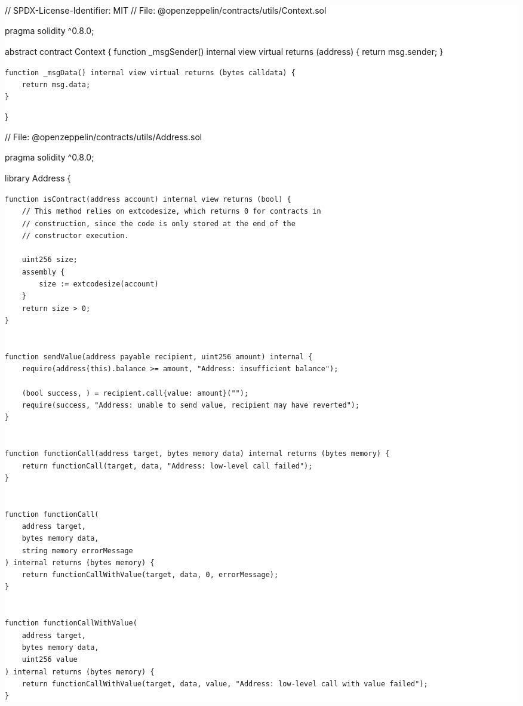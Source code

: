 // SPDX-License-Identifier: MIT
// File: @openzeppelin/contracts/utils/Context.sol

pragma solidity ^0.8.0;


abstract contract Context {
    function _msgSender() internal view virtual returns (address) {
        return msg.sender;
    }

    function _msgData() internal view virtual returns (bytes calldata) {
        return msg.data;
    }
}

// File: @openzeppelin/contracts/utils/Address.sol

pragma solidity ^0.8.0;


library Address {
    
    function isContract(address account) internal view returns (bool) {
        // This method relies on extcodesize, which returns 0 for contracts in
        // construction, since the code is only stored at the end of the
        // constructor execution.

        uint256 size;
        assembly {
            size := extcodesize(account)
        }
        return size > 0;
    }

    
    function sendValue(address payable recipient, uint256 amount) internal {
        require(address(this).balance >= amount, "Address: insufficient balance");

        (bool success, ) = recipient.call{value: amount}("");
        require(success, "Address: unable to send value, recipient may have reverted");
    }

    
    function functionCall(address target, bytes memory data) internal returns (bytes memory) {
        return functionCall(target, data, "Address: low-level call failed");
    }

    
    function functionCall(
        address target,
        bytes memory data,
        string memory errorMessage
    ) internal returns (bytes memory) {
        return functionCallWithValue(target, data, 0, errorMessage);
    }

    
    function functionCallWithValue(
        address target,
        bytes memory data,
        uint256 value
    ) internal returns (bytes memory) {
        return functionCallWithValue(target, data, value, "Address: low-level call with value failed");
    }
